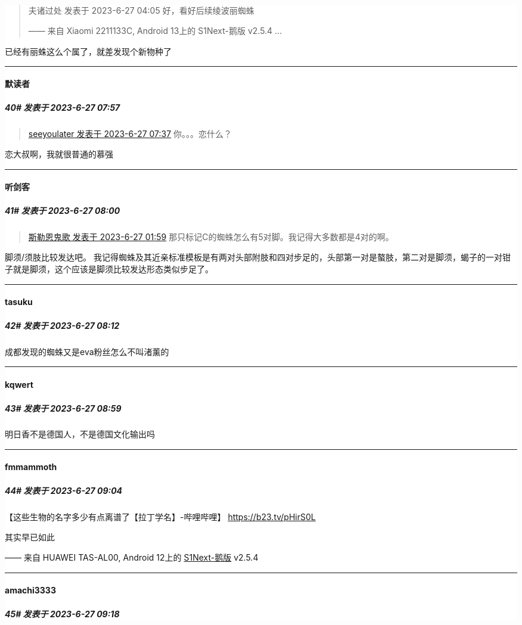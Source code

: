 <blockquote>夫诸过处 发表于 2023-6-27 04:05
好，看好后续绫波丽蜘蛛

—— 来自 Xiaomi 2211133C, Android 13上的 S1Next-鹅版 v2.5.4 ...</blockquote>
已经有丽蛛这么个属了，就差发现个新物种了

*****

####  默读者  
##### 40#       发表于 2023-6-27 07:57

<blockquote><a href="httphttps://bbs.saraba1st.com/2b/forum.php?mod=redirect&amp;goto=findpost&amp;pid=61447487&amp;ptid=2141790" target="_blank">seeyoulater 发表于 2023-6-27 07:37</a>
你。。。恋什么？</blockquote>
恋大叔啊，我就很普通的慕强

*****

####  听剑客  
##### 41#       发表于 2023-6-27 08:00

<blockquote><a href="httphttps://bbs.saraba1st.com/2b/forum.php?mod=redirect&amp;goto=findpost&amp;pid=61447028&amp;ptid=2141790" target="_blank">斯勒恩鬼歌 发表于 2023-6-27 01:59</a>
那只标记C的蜘蛛怎么有5对脚。我记得大多数都是4对的啊。</blockquote>
脚须/须肢比较发达吧。
我记得蜘蛛及其近亲标准模板是有两对头部附肢和四对步足的，头部第一对是螯肢，第二对是脚须，蝎子的一对钳子就是脚须，这个应该是脚须比较发达形态类似步足了。

*****

####  tasuku  
##### 42#       发表于 2023-6-27 08:12

成都发现的蜘蛛又是eva粉丝怎么不叫渚薰的

*****

####  kqwert  
##### 43#       发表于 2023-6-27 08:59

明日香不是德国人，不是德国文化输出吗

*****

####  fmmammoth  
##### 44#       发表于 2023-6-27 09:04

【这些生物的名字多少有点离谱了【拉丁学名】-哔哩哔哩】 https://b23.tv/pHirS0L

其实早已如此

—— 来自 HUAWEI TAS-AL00, Android 12上的 [S1Next-鹅版](https://github.com/ykrank/S1-Next/releases) v2.5.4

*****

####  amachi3333  
##### 45#       发表于 2023-6-27 09:18
